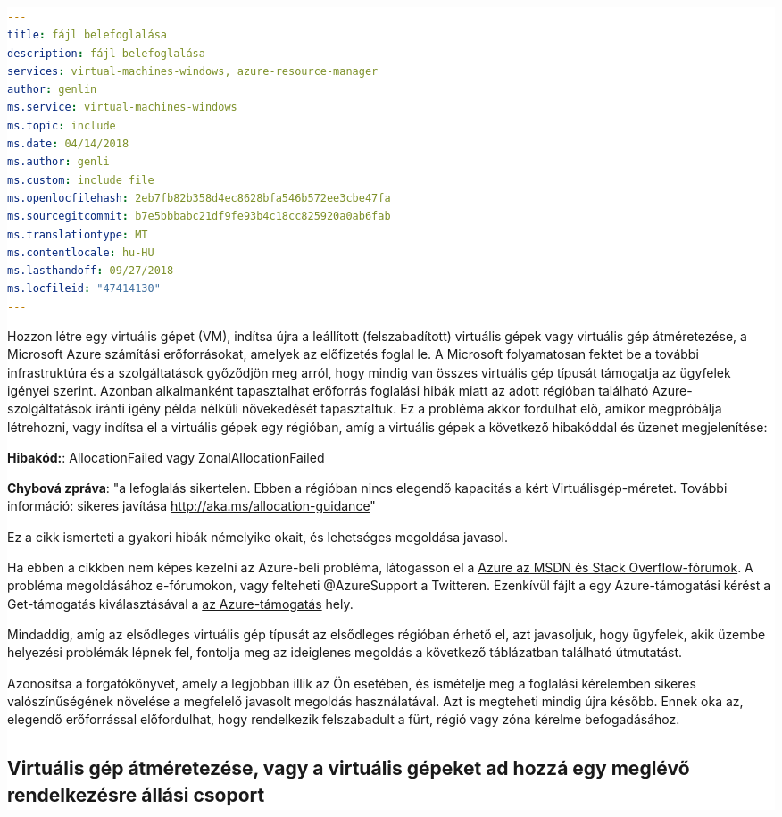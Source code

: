 ```yaml
---
title: fájl belefoglalása
description: fájl belefoglalása
services: virtual-machines-windows, azure-resource-manager
author: genlin
ms.service: virtual-machines-windows
ms.topic: include
ms.date: 04/14/2018
ms.author: genli
ms.custom: include file
ms.openlocfilehash: 2eb7fb82b358d4ec8628bfa546b572ee3cbe47fa
ms.sourcegitcommit: b7e5bbbabc21df9fe93b4c18cc825920a0ab6fab
ms.translationtype: MT
ms.contentlocale: hu-HU
ms.lasthandoff: 09/27/2018
ms.locfileid: "47414130"
---
```

Hozzon létre egy virtuális gépet (VM), indítsa újra a leállított (felszabadított) virtuális gépek vagy virtuális gép átméretezése, a Microsoft Azure számítási erőforrásokat, amelyek az előfizetés foglal le. A Microsoft folyamatosan fektet be a további infrastruktúra és a szolgáltatások győződjön meg arról, hogy mindig van összes virtuális gép típusát támogatja az ügyfelek igényei szerint. Azonban alkalmanként tapasztalhat erőforrás foglalási hibák miatt az adott régióban található Azure-szolgáltatások iránti igény példa nélküli növekedését tapasztaltuk. Ez a probléma akkor fordulhat elő, amikor megpróbálja létrehozni, vagy indítsa el a virtuális gépek egy régióban, amíg a virtuális gépek a következő hibakóddal és üzenet megjelenítése:

**Hibakód:**: AllocationFailed vagy ZonalAllocationFailed

**Chybová zpráva**: "a lefoglalás sikertelen. Ebben a régióban nincs elegendő kapacitás a kért Virtuálisgép-méretet. További információ: sikeres javítása http://aka.ms/allocation-guidance"

Ez a cikk ismerteti a gyakori hibák némelyike okait, és lehetséges megoldása javasol.

Ha ebben a cikkben nem képes kezelni az Azure-beli probléma, látogasson el a [Azure az MSDN és Stack Overflow-fórumok](https://azure.microsoft.com/support/forums/). A probléma megoldásához e-fórumokon, vagy felteheti @AzureSupport a Twitteren. Ezenkívül fájlt a egy Azure-támogatási kérést a Get-támogatás kiválasztásával a [az Azure-támogatás](https://azure.microsoft.com/support/options/) hely.

Mindaddig, amíg az elsődleges virtuális gép típusát az elsődleges régióban érhető el, azt javasoljuk, hogy ügyfelek, akik üzembe helyezési problémák lépnek fel, fontolja meg az ideiglenes megoldás a következő táblázatban található útmutatást. 

Azonosítsa a forgatókönyvet, amely a legjobban illik az Ön esetében, és ismételje meg a foglalási kérelemben sikeres valószínűségének növelése a megfelelő javasolt megoldás használatával. Azt is megteheti mindig újra később. Ennek oka az, elegendő erőforrással előfordulhat, hogy rendelkezik felszabadult a fürt, régió vagy zóna kérelme befogadásához. 


## <a name="resize-a-vm-or-add-vms-to-an-existing-availability-set"></a>Virtuális gép átméretezése, vagy a virtuális gépeket ad hozzá egy meglévő rendelkezésre állási csoport
